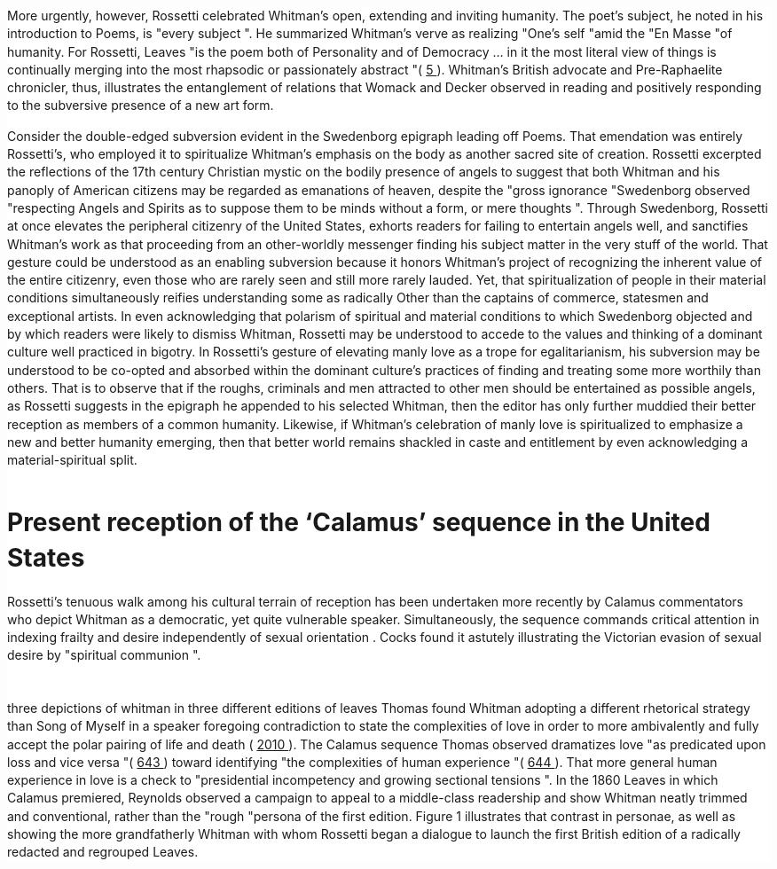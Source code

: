 More urgently, however, Rossetti celebrated Whitman’s open, extending and inviting humanity. The poet’s subject, he noted in his introduction to Poems, is "every subject ". He summarized Whitman’s verve as realizing "One’s self "amid the "En Masse "of humanity. For Rossetti, Leaves "is the poem both of Personality and of Democracy … in it the most literal view of things is continually merging into the most rhapsodic or passionately abstract "( [5 ](#whitman1868)). Whitman’s British advocate and Pre-Raphaelite chronicler, thus, illustrates the entanglement of relations that Womack and Decker observed in reading and positively responding to the subversive presence of a new art form. 

Consider the double-edged subversion evident in the Swedenborg epigraph leading off Poems. That emendation was entirely Rossetti’s, who employed it to spiritualize Whitman’s emphasis on the body as another sacred site of creation. Rossetti excerpted the reflections of the 17th century Christian mystic on the bodily presence of angels to suggest that both Whitman and his panoply of American citizens may be regarded as emanations of heaven, despite the "gross ignorance "Swedenborg observed "respecting Angels and Spirits as to suppose them to be minds without a form, or mere thoughts ". Through Swedenborg, Rossetti at once elevates the peripheral citizenry of the United States, exhorts readers for failing to entertain angels well, and sanctifies Whitman’s work as that proceeding from an other-worldly messenger finding his subject matter in the very stuff of the world. That gesture could be understood as an enabling subversion because it honors Whitman’s project of recognizing the inherent value of the entire citizenry, even those who are rarely seen and still more rarely lauded. Yet, that spiritualization of people in their material conditions simultaneously reifies understanding some as radically Other than the captains of commerce, statesmen and exceptional artists. In even acknowledging that polarism of spiritual and material conditions to which Swedenborg objected and by which readers were likely to dismiss Whitman, Rossetti may be understood to accede to the values and thinking of a dominant culture well practiced in bigotry. In Rossetti’s gesture of elevating manly love as a trope for egalitarianism, his subversion may be understood to be co-opted and absorbed within the dominant culture’s practices of finding and treating some more worthily than others. That is to observe that if the roughs, criminals and men attracted to other men should be entertained as possible angels, as Rossetti suggests in the epigraph he appended to his selected Whitman, then the editor has only further muddied their better reception as members of a common humanity. Likewise, if Whitman’s celebration of manly love is spiritualized to emphasize a new and better humanity emerging, then that better world remains shackled in caste and entitlement by even acknowledging a material-spiritual split. 


# Present reception of the ‘Calamus’ sequence in the United States 


Rossetti’s tenuous walk among his cultural terrain of reception has been undertaken more recently by Calamus commentators who depict Whitman as a democratic, yet quite vulnerable speaker. Simultaneously, the sequence commands critical attention in indexing frailty and desire independently of sexual orientation . Cocks found it astutely illustrating the Victorian evasion of sexual desire by "spiritual communion ". 


# 

three depictions of whitman in three different editions of leaves 
Thomas found Whitman adopting a different rhetorical strategy than Song of Myself in a speaker foregoing contradiction to state the complexities of love in order to more ambivalently and fully accept the polar pairing of life and death ( [2010 ](#thomas2010)). The Calamus sequence Thomas observed dramatizes love "as predicated upon loss and vice versa "( [643 ](#thomas2010)) toward identifying "the complexities of human experience "( [644 ](#thomas2010)). That more general human experience in love is a check to "presidential incompetency and growing sectional tensions ". In the 1860 Leaves in which Calamus premiered, Reynolds observed a campaign to appeal to a middle-class readership and show Whitman neatly trimmed and conventional, rather than the "rough "persona of the first edition. Figure 1 illustrates that contrast in personae, as well as showing the more grandfatherly Whitman with whom Rossetti began a dialogue to launch the first British edition of a radically redacted and regrouped Leaves. 
